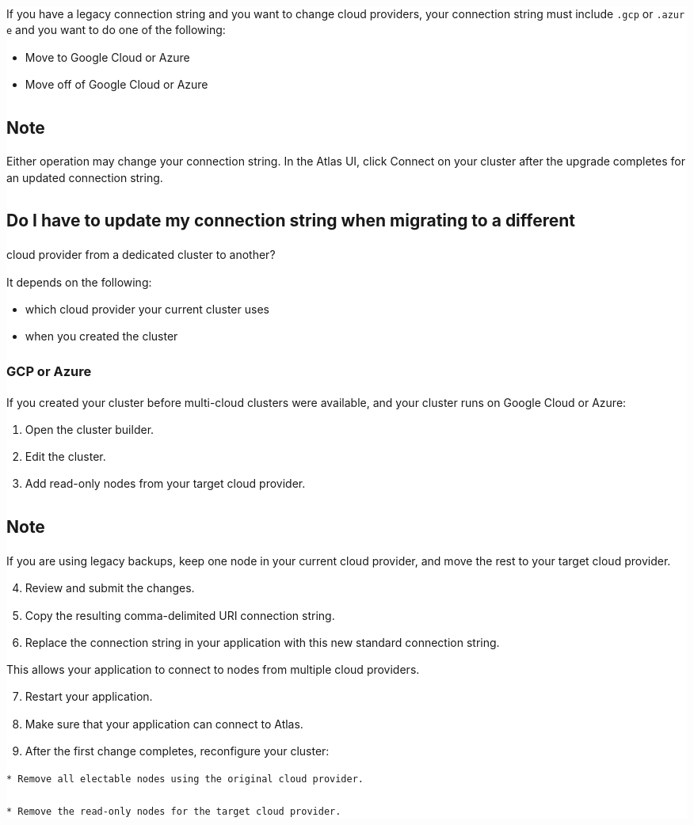 If you have a legacy connection string and you want to change cloud providers,
your connection string must include `.gcp` or `.azure` and you want to do one
of the following:

  * Move to Google Cloud or Azure

  * Move off of Google Cloud or Azure

## Note

Either operation may change your connection string. In the Atlas UI, click
Connect on your cluster after the upgrade completes for an updated connection
string.

## Do I have to update my connection string when migrating to a different
cloud provider from a dedicated cluster to another?

It depends on the following:

  * which cloud provider your current cluster uses

  * when you created the cluster

### GCP or Azure

If you created your cluster before multi-cloud clusters were available, and
your cluster runs on Google Cloud or Azure:

  1. Open the cluster builder.

  2. Edit the cluster.

  3. Add read-only nodes from your target cloud provider.

## Note

If you are using legacy backups, keep one node in your current cloud provider,
and move the rest to your target cloud provider.

  4. Review and submit the changes.

  5. Copy the resulting comma-delimited URI connection string.

  6. Replace the connection string in your application with this new standard connection string.

This allows your application to connect to nodes from multiple cloud
providers.

  7. Restart your application.

  8. Make sure that your application can connect to Atlas.

  9. After the first change completes, reconfigure your cluster:

    * Remove all electable nodes using the original cloud provider.

    * Remove the read-only nodes for the target cloud provider.
